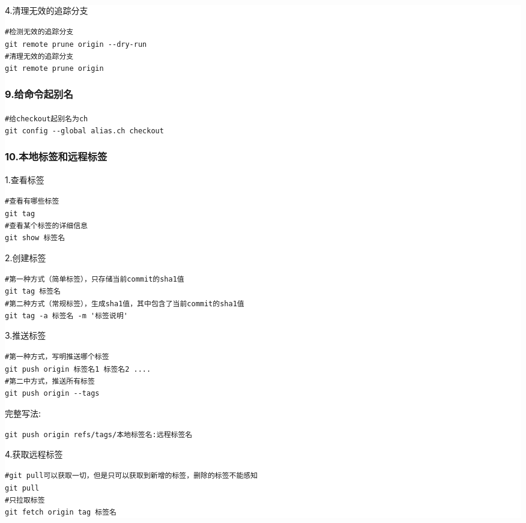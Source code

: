 4.清理无效的追踪分支

```git
#检测无效的追踪分支
git remote prune origin --dry-run
#清理无效的追踪分支
git remote prune origin
```

### 9.给命令起别名

```git
#给checkout起别名为ch
git config --global alias.ch checkout
```

### 10.本地标签和远程标签

1.查看标签

```git
#查看有哪些标签
git tag
#查看某个标签的详细信息
git show 标签名
```

2.创建标签

```git
#第一种方式（简单标签），只存储当前commit的sha1值
git tag 标签名
#第二种方式（常规标签），生成sha1值，其中包含了当前commit的sha1值
git tag -a 标签名 -m '标签说明'
```

3.推送标签

```git
#第一种方式，写明推送哪个标签
git push origin 标签名1 标签名2 ....
#第二中方式，推送所有标签
git push origin --tags
```

完整写法:

```git
git push origin refs/tags/本地标签名:远程标签名
```

4.获取远程标签

```git
#git pull可以获取一切，但是只可以获取到新增的标签，删除的标签不能感知
git pull
#只拉取标签
git fetch origin tag 标签名
```
